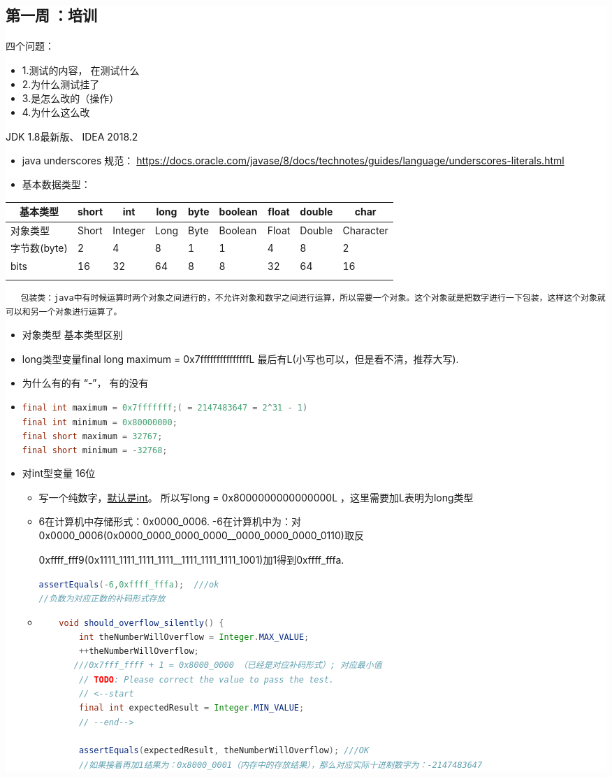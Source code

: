 ## 第一周 ：培训

四个问题：

- 1.测试的内容， 在测试什么
- 2.为什么测试挂了
- 3.是怎么改的（操作）
- 4.为什么这么改

JDK 1.8最新版、 IDEA 2018.2



- java underscores 规范： <https://docs.oracle.com/javase/8/docs/technotes/guides/language/underscores-literals.html>



- 基本数据类型：

| 基本类型     | short | int     | long | byte | boolean | float | double | char      |
| ------------ | ----- | ------- | ---- | ---- | ------- | ----- | ------ | --------- |
| 对象类型     | Short | Integer | Long | Byte | Boolean | Float | Double | Character |
| 字节数(byte) | 2     | 4       | 8    | 1    | 1       | 4     | 8      | 2         |
| bits         | 16    | 32      | 64   | 8    | 8       | 32    | 64     | 16        |
|              |       |         |      |      |         |       |        |           |

       包装类：java中有时候运算时两个对象之间进行的，不允许对象和数字之间进行运算，所以需要一个对象。这个对象就是把数字进行一下包装，这样这个对象就可以和另一个对象进行运算了。

- 对象类型 基本类型区别

- long类型变量final long maximum = 0x7fffffffffffffffL 最后有L(小写也可以，但是看不清，推荐大写).

- 为什么有的有 “-”， 有的没有

- ```java
  final int maximum = 0x7fffffff;( = 2147483647 = 2^31 - 1)
  final int minimum = 0x80000000;
  final short maximum = 32767;
  final short minimum = -32768; 
  ```

- 对int型变量 16位 

   - 写一个纯数字，<u>默认是int</u>。   所以写long = 0x8000000000000000L ，这里需要加L表明为long类型

   - 6在计算机中存储形式：0x0000_0006.  -6在计算机中为：对0x0000_0006(0x0000_0000_0000_0000__0000_0000_0000_0110)取反

     0xffff_fff9(0x1111_1111_1111_1111__1111_1111_1111_1001)加1得到0xffff_fffa.

     ```java
     assertEquals(-6,0xffff_fffa);  ///ok
     //负数为对应正数的补码形式存放
     ```

   - ```java
         void should_overflow_silently() {
             int theNumberWillOverflow = Integer.MAX_VALUE;
             ++theNumberWillOverflow;
     		///0x7fff_ffff + 1 = 0x8000_0000 （已经是对应补码形式）; 对应最小值
             // TODO: Please correct the value to pass the test.
             // <--start
             final int expectedResult = Integer.MIN_VALUE;
             // --end-->
     
             assertEquals(expectedResult, theNumberWillOverflow); ///OK  
             //如果接着再加1结果为：0x8000_0001（内存中的存放结果），那么对应实际十进制数字为：-2147483647
  ```